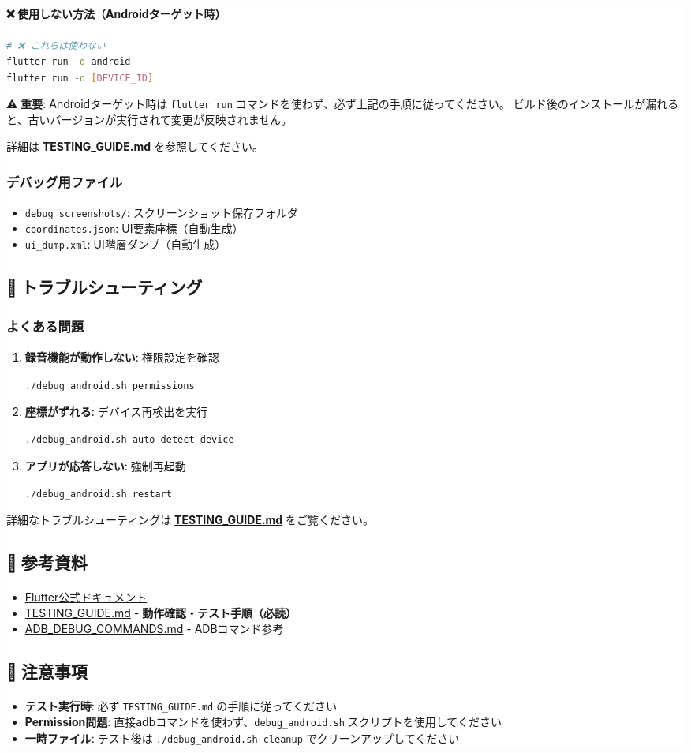 #### ❌ **使用しない方法（Androidターゲット時）**
```bash
# ❌ これらは使わない
flutter run -d android
flutter run -d [DEVICE_ID]
```

⚠️ **重要**: Androidターゲット時は `flutter run` コマンドを使わず、必ず上記の手順に従ってください。
ビルド後のインストールが漏れると、古いバージョンが実行されて変更が反映されません。

詳細は **[TESTING_GUIDE.md](./TESTING_GUIDE.md)** を参照してください。

### デバッグ用ファイル
- `debug_screenshots/`: スクリーンショット保存フォルダ
- `coordinates.json`: UI要素座標（自動生成）
- `ui_dump.xml`: UI階層ダンプ（自動生成）

## 🔧 トラブルシューティング

### よくある問題
1. **録音機能が動作しない**: 権限設定を確認
   ```bash
   ./debug_android.sh permissions
   ```

2. **座標がずれる**: デバイス再検出を実行
   ```bash
   ./debug_android.sh auto-detect-device
   ```

3. **アプリが応答しない**: 強制再起動
   ```bash
   ./debug_android.sh restart
   ```

詳細なトラブルシューティングは **[TESTING_GUIDE.md](./TESTING_GUIDE.md)** をご覧ください。

## 📖 参考資料

- [Flutter公式ドキュメント](https://docs.flutter.dev/)
- [TESTING_GUIDE.md](./TESTING_GUIDE.md) - **動作確認・テスト手順（必読）**
- [ADB_DEBUG_COMMANDS.md](./ADB_DEBUG_COMMANDS.md) - ADBコマンド参考

## 📝 注意事項

- **テスト実行時**: 必ず `TESTING_GUIDE.md` の手順に従ってください
- **Permission問題**: 直接adbコマンドを使わず、`debug_android.sh` スクリプトを使用してください
- **一時ファイル**: テスト後は `./debug_android.sh cleanup` でクリーンアップしてください
